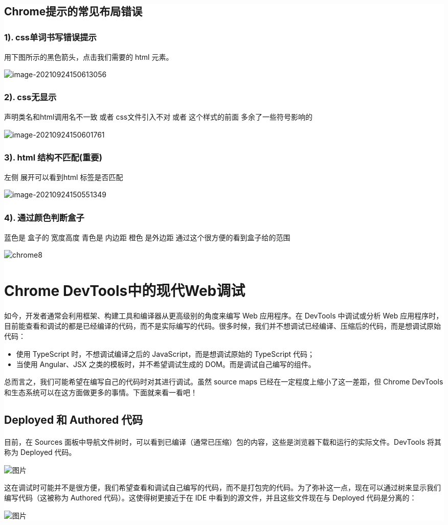 



## Chrome提示的常见布局错误

### 1). css单词书写错误提示

用下图所示的黑色箭头，点击我们需要的 html 元素。

![image-20210924150613056](https://edu-8673.oss-cn-beijing.aliyuncs.com/img/image-20210924150613056.png)

### 2). css无显示

声明类名和html调用名不一致   或者   css文件引入不对  或者  这个样式的前面 多余了一些符号影响的

![image-20210924150601761](https://edu-8673.oss-cn-beijing.aliyuncs.com/img/image-20210924150601761.png)

### 3). html 结构不匹配(重要) 

左侧   展开可以看到html 标签是否匹配

 ![image-20210924150551349](https://edu-8673.oss-cn-beijing.aliyuncs.com/img/image-20210924150551349.png)



### 4). 通过颜色判断盒子

蓝色是 盒子的 宽度高度     青色是 内边距     橙色 是外边距   通过这个很方便的看到盒子给的范围

 ![chrome8](https://edu-8673.oss-cn-beijing.aliyuncs.com/img/chrome8.png)



# Chrome DevTools中的现代Web调试

如今，开发者通常会利用框架、构建工具和编译器从更高级别的角度来编写 Web 应用程序。在 DevTools 中调试或分析 Web 应用程序时，目前能查看和调试的都是已经编译的代码，而不是实际编写的代码。很多时候，我们并不想调试已经编译、压缩后的代码，而是想调试原始代码：

- 使用 TypeScript 时，不想调试编译之后的 JavaScript，而是想调试原始的 TypeScript 代码；
- 当使用 Angular、JSX 之类的模板时，并不希望调试生成的 DOM。而是调试自己编写的组件。

总而言之，我们可能希望在编写自己的代码时对其进行调试。虽然 source maps 已经在一定程度上缩小了这一差距，但 Chrome DevTools 和生态系统可以在这方面做更多的事情。下面就来看一看吧！

## Deployed 和 Authored 代码

目前，在 Sources 面板中导航文件树时，可以看到已编译（通常已压缩）包的内容，这些是浏览器下载和运行的实际文件。DevTools 将其称为 Deployed 代码。

![图片](https://mmbiz.qpic.cn/mmbiz_png/EO58xpw5UMOM6h0CIWYPhlzDqnhB5uOejz0OiagQM3NsRXOwILPbUAudVFaxoQibMqGTIGgkblicfnIIXPicWqZ0UQ/640?wx_fmt=png&wxfrom=5&wx_lazy=1&wx_co=1)

这在调试时可能并不是很方便，我们希望查看和调试自己编写的代码，而不是打包完的代码。为了弥补这一点，现在可以通过树来显示我们编写代码（这被称为 Authored 代码）。这使得树更接近于在 IDE 中看到的源文件，并且这些文件现在与 Deployed 代码是分离的：

![图片](https://mmbiz.qpic.cn/mmbiz_png/EO58xpw5UMOM6h0CIWYPhlzDqnhB5uOejtw5YNm32dH1JN4FbztgicIMYc82OFiclMCnECGlHG211QvmlibvIiaetg/640?wx_fmt=png&wxfrom=5&wx_lazy=1&wx_co=1)
